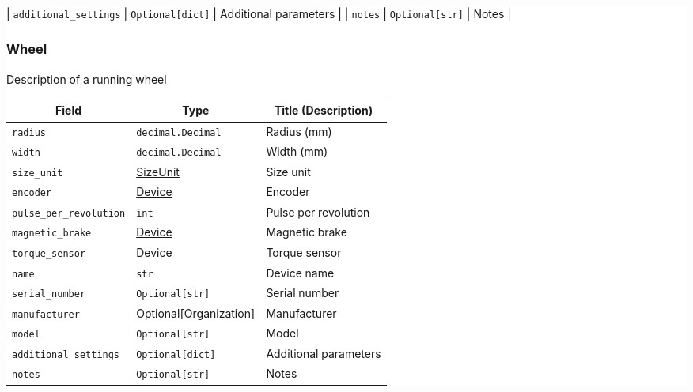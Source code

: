 | `additional_settings` | `Optional[dict]` | Additional parameters  |
| `notes` | `Optional[str]` | Notes  |


### Wheel

Description of a running wheel

| Field | Type | Title (Description) |
|-------|------|-------------|
| `radius` | `decimal.Decimal` | Radius (mm)  |
| `width` | `decimal.Decimal` | Width (mm)  |
| `size_unit` | [SizeUnit](../aind_data_schema_models/units.md#sizeunit) | Size unit  |
| `encoder` | [Device](#device) | Encoder  |
| `pulse_per_revolution` | `int` | Pulse per revolution  |
| `magnetic_brake` | [Device](#device) | Magnetic brake  |
| `torque_sensor` | [Device](#device) | Torque sensor  |
| `name` | `str` | Device name  |
| `serial_number` | `Optional[str]` | Serial number  |
| `manufacturer` | Optional[[Organization](../aind_data_schema_models/organizations.md#organization)] | Manufacturer  |
| `model` | `Optional[str]` | Model  |
| `additional_settings` | `Optional[dict]` | Additional parameters  |
| `notes` | `Optional[str]` | Notes  |


